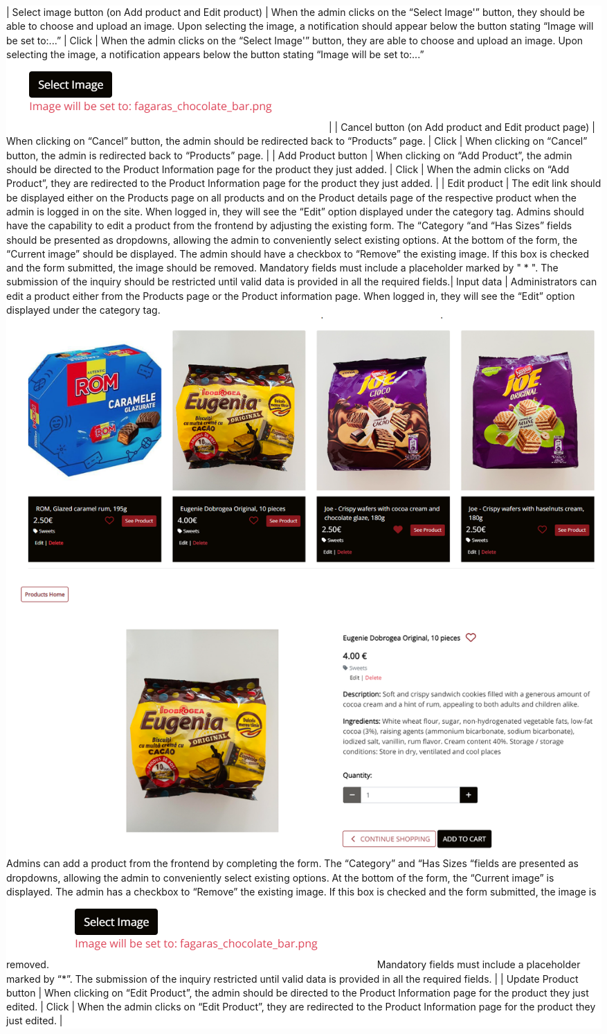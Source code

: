 | Select image button (on Add product and Edit product)  | When the admin clicks on the “Select Image'” button, they should be able to choose and upload an image. Upon selecting the image, a notification should appear below the button stating “Image will be set to:...” | Click | When the admin clicks on the “Select Image'” button, they are able to choose and upload an image. Upon selecting the image, a notification appears below the button stating “Image will be set to:...”  ![Select image](https://github.com/AdrianaStoi/Taste-of-Romania/blob/main/documentation/readmeimages/select_image_admin.png)|
| Cancel button (on Add product and Edit product page) | When clicking on “Cancel” button, the admin should be redirected back to “Products” page. | Click | When clicking on “Cancel” button, the admin is redirected back to “Products” page. |
| Add Product button  | When clicking on “Add Product”, the admin should be directed to the Product Information page for the product they just added. | Click | When the admin clicks on “Add Product”, they are redirected to the Product Information page for the product they just added. |
| Edit product | The edit link should be displayed either on the Products page on all products and on the Product details page of the respective product when the admin is logged in on the site. When logged in, they will see the “Edit” option displayed under the category tag. Admins should have the capability to edit a product from the frontend by adjusting the existing form. The “Category “and “Has Sizes” fields should be presented as dropdowns, allowing the admin to conveniently select existing options. At the bottom of the form, the “Current image” should be displayed. The admin should have a checkbox to “Remove” the existing image. If this box is checked and the form submitted, the image should be removed. Mandatory fields must include a placeholder marked by " * ". The submission of the inquiry should be restricted until valid data is provided in all the required fields.| Input data | Administrators can edit a product either from the Products page or the Product information page. When logged in, they will see the “Edit” option displayed under the category tag. ![Edit product - products page](https://github.com/AdrianaStoi/Taste-of-Romania/blob/main/documentation/readmeimages/products_edit_product_admin.png) ![Edit product - product details page](https://github.com/AdrianaStoi/Taste-of-Romania/blob/main/documentation/readmeimages/product_info_edit_product_admin.png) Admins can add a product from the frontend by completing the form. The “Category” and “Has Sizes “fields are presented as dropdowns, allowing the admin to conveniently select existing options. At the bottom of the form, the “Current image” is displayed. The admin has a checkbox to “Remove” the existing image. If this box is checked and the form submitted, the image is removed. ![Edit product - current image](https://github.com/AdrianaStoi/Taste-of-Romania/blob/main/documentation/readmeimages/select_image_admin.png) Mandatory fields must include a placeholder marked by “*”. The submission of the inquiry restricted until valid data is provided in all the required fields. |
| Update Product button | When clicking on “Edit Product”, the admin should be directed to the Product Information page for the product they just edited. | Click | When the admin clicks on “Edit Product”, they are redirected to the Product Information page for the product they just edited. |